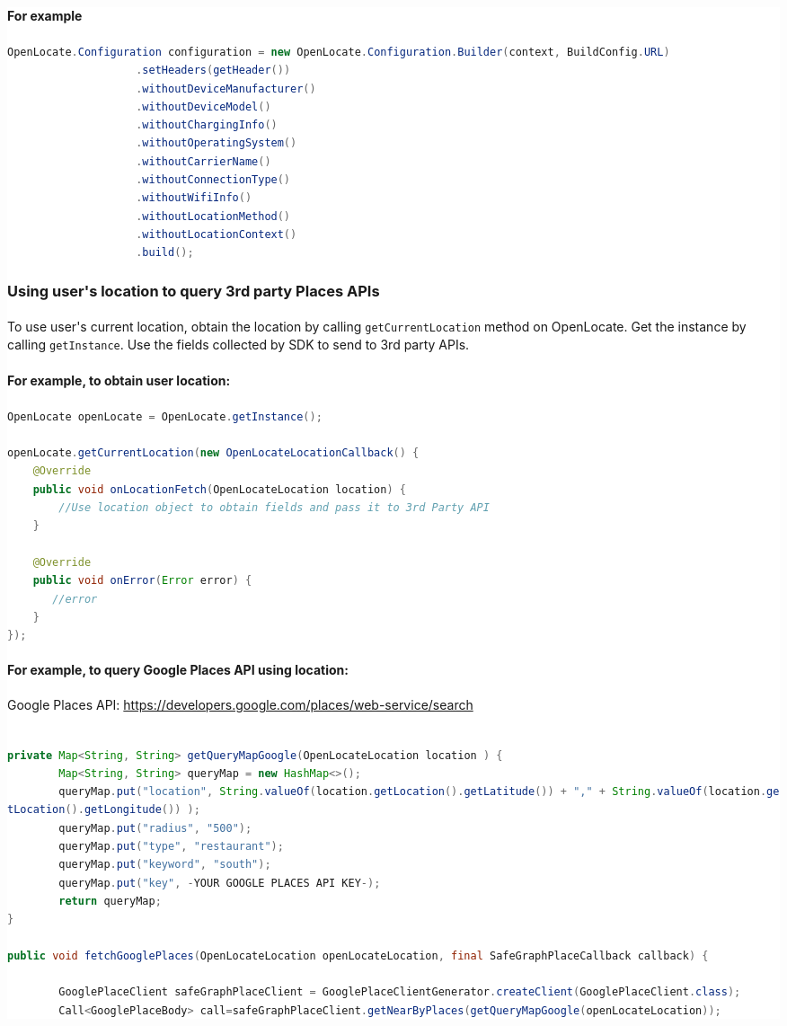 #### For example
```java
OpenLocate.Configuration configuration = new OpenLocate.Configuration.Builder(context, BuildConfig.URL)
                    .setHeaders(getHeader())
                    .withoutDeviceManufacturer()
                    .withoutDeviceModel()
                    .withoutChargingInfo()
                    .withoutOperatingSystem()
                    .withoutCarrierName()
                    .withoutConnectionType()
                    .withoutWifiInfo()
                    .withoutLocationMethod()
                    .withoutLocationContext()
                    .build();
```

### Using user's location to query 3rd party Places APIs

To use user's current location, obtain the location by calling `getCurrentLocation` method on OpenLocate. Get the instance by calling `getInstance`. Use the fields collected by SDK to send to 3rd party APIs.

#### For example, to obtain user location:

```java
OpenLocate openLocate = OpenLocate.getInstance();

openLocate.getCurrentLocation(new OpenLocateLocationCallback() {
    @Override
    public void onLocationFetch(OpenLocateLocation location) {
        //Use location object to obtain fields and pass it to 3rd Party API
    }

    @Override
    public void onError(Error error) {
       //error
    }
});
```

#### For example, to query Google Places API using location:

Google Places API: https://developers.google.com/places/web-service/search

```java

private Map<String, String> getQueryMapGoogle(OpenLocateLocation location ) {
        Map<String, String> queryMap = new HashMap<>();
        queryMap.put("location", String.valueOf(location.getLocation().getLatitude()) + "," + String.valueOf(location.getLocation().getLongitude()) );
        queryMap.put("radius", "500");
        queryMap.put("type", "restaurant");
        queryMap.put("keyword", "south");
        queryMap.put("key", -YOUR GOOGLE PLACES API KEY-);
        return queryMap;
}

public void fetchGooglePlaces(OpenLocateLocation openLocateLocation, final SafeGraphPlaceCallback callback) {

        GooglePlaceClient safeGraphPlaceClient = GooglePlaceClientGenerator.createClient(GooglePlaceClient.class);
        Call<GooglePlaceBody> call=safeGraphPlaceClient.getNearByPlaces(getQueryMapGoogle(openLocateLocation));
```